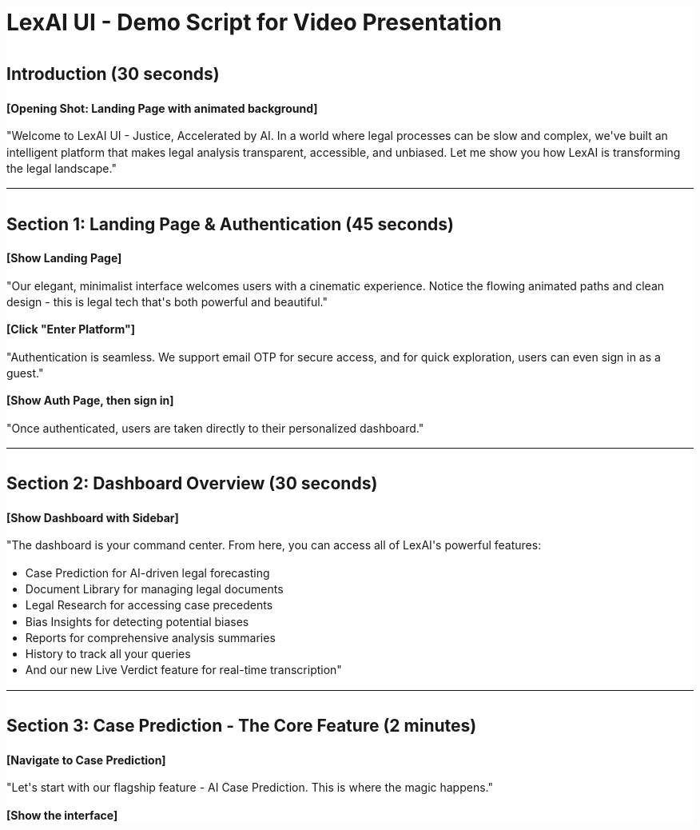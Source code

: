 # LexAI UI - Demo Script for Video Presentation

## Introduction (30 seconds)

**[Opening Shot: Landing Page with animated background]**

"Welcome to LexAI UI - Justice, Accelerated by AI. In a world where legal processes can be slow and complex, we've built an intelligent platform that makes legal analysis transparent, accessible, and unbiased. Let me show you how LexAI is transforming the legal landscape."

---

## Section 1: Landing Page & Authentication (45 seconds)

**[Show Landing Page]**

"Our elegant, minimalist interface welcomes users with a cinematic experience. Notice the flowing animated paths and clean design - this is legal tech that's both powerful and beautiful."

**[Click "Enter Platform"]**

"Authentication is seamless. We support email OTP for secure access, and for quick exploration, users can even sign in as a guest."

**[Show Auth Page, then sign in]**

"Once authenticated, users are taken directly to their personalized dashboard."

---

## Section 2: Dashboard Overview (30 seconds)

**[Show Dashboard with Sidebar]**

"The dashboard is your command center. From here, you can access all of LexAI's powerful features:
- Case Prediction for AI-driven legal forecasting
- Document Library for managing legal documents
- Legal Research for accessing case precedents
- Bias Insights for detecting potential biases
- Reports for comprehensive analysis summaries
- History to track all your queries
- And our new Live Verdict feature for real-time transcription"

---

## Section 3: Case Prediction - The Core Feature (2 minutes)

**[Navigate to Case Prediction]**

"Let's start with our flagship feature - AI Case Prediction. This is where the magic happens."

**[Show the interface]**

